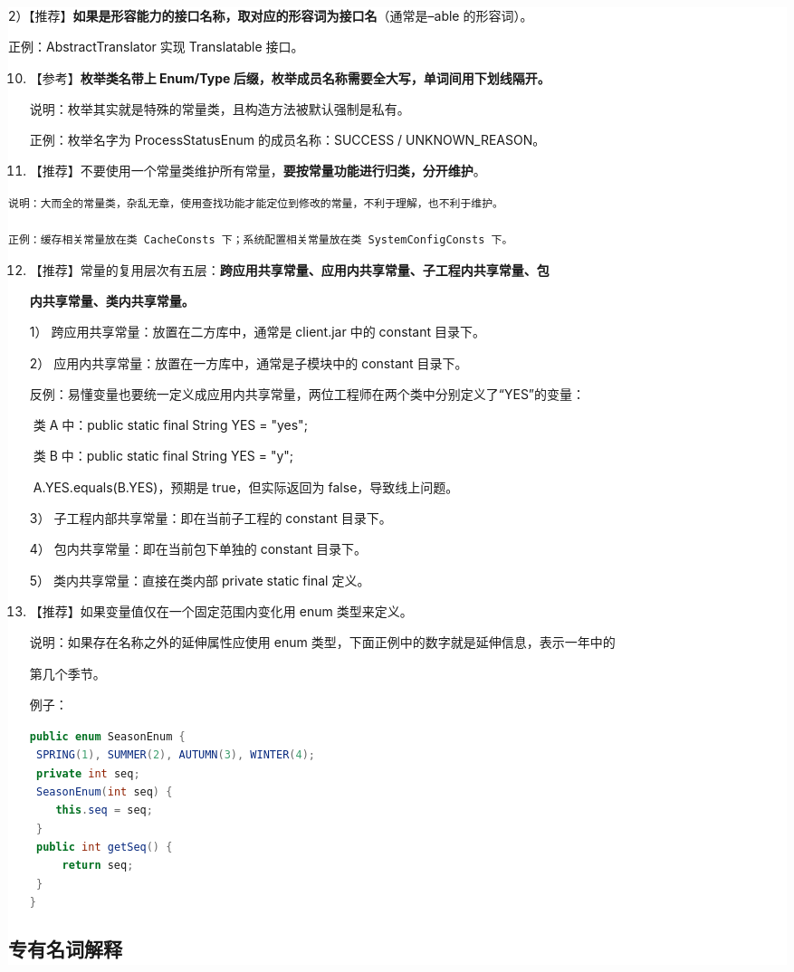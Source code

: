    2）【推荐】**如果是形容能力的接口名称，取对应的形容词为接口名**（通常是–able 的形容词）。

   正例：AbstractTranslator 实现 Translatable 接口。

10. 【参考】**枚举类名带上 Enum/Type 后缀，枚举成员名称需要全大写，单词间用下划线隔开。**

    说明：枚举其实就是特殊的常量类，且构造方法被默认强制是私有。

    正例：枚举名字为 ProcessStatusEnum 的成员名称：SUCCESS / UNKNOWN_REASON。

11.  【推荐】不要使用一个常量类维护所有常量，**要按常量功能进行归类，分开维护**。

    说明：大而全的常量类，杂乱无章，使用查找功能才能定位到修改的常量，不利于理解，也不利于维护。

    正例：缓存相关常量放在类 CacheConsts 下；系统配置相关常量放在类 SystemConfigConsts 下。

12. 【推荐】常量的复用层次有五层：**跨应用共享常量、应用内共享常量、子工程内共享常量、包**

    **内共享常量、类内共享常量。**

    1） 跨应用共享常量：放置在二方库中，通常是 client.jar 中的 constant 目录下。

    2） 应用内共享常量：放置在一方库中，通常是子模块中的 constant 目录下。

    ​	反例：易懂变量也要统一定义成应用内共享常量，两位工程师在两个类中分别定义了“YES”的变量：

    ​	类 A 中：public static final String YES = "yes";

    ​	类 B 中：public static final String YES = "y";

    ​	A.YES.equals(B.YES)，预期是 true，但实际返回为 false，导致线上问题。

    3） 子工程内部共享常量：即在当前子工程的 constant 目录下。

    4） 包内共享常量：即在当前包下单独的 constant 目录下。

    5） 类内共享常量：直接在类内部 private static final 定义。

13. 【推荐】如果变量值仅在一个固定范围内变化用 enum 类型来定义。

    说明：如果存在名称之外的延伸属性应使用 enum 类型，下面正例中的数字就是延伸信息，表示一年中的

    第几个季节。

    例子：

    ```java
    public enum SeasonEnum {
     SPRING(1), SUMMER(2), AUTUMN(3), WINTER(4);
     private int seq;
     SeasonEnum(int seq) {
    	this.seq = seq;
     }
     public int getSeq() {
    	 return seq;
     } 
    }
    ```

    

## 专有名词解释
